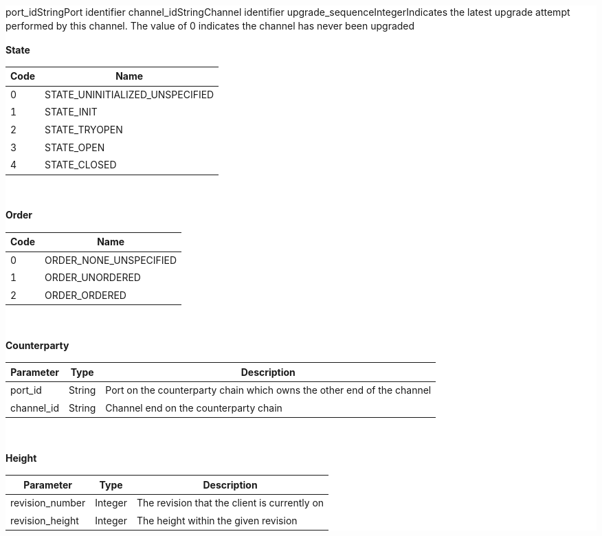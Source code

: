 <tr ><td class="parameter-td td_text">port_id</td><td class="type-td td_text">String</td><td class="description-td td_text">Port identifier</td></tr>
<tr ><td class="parameter-td td_text">channel_id</td><td class="type-td td_text">String</td><td class="description-td td_text">Channel identifier</td></tr>
<tr ><td class="parameter-td td_text">upgrade_sequence</td><td class="type-td td_text">Integer</td><td class="description-td td_text">Indicates the latest upgrade attempt performed by this channel. The value of 0 indicates the channel has never been upgraded</td></tr></tbody></table>


<br/>

**State**


<table class="JSON-TO-HTML-TABLE"><thead><tr><th class="code-th">Code</th><th class="name-th">Name</th></tr></thead><tbody ><tr ><td class="code-td td_num">0</td><td class="name-td td_text">STATE_UNINITIALIZED_UNSPECIFIED</td></tr>
<tr ><td class="code-td td_num">1</td><td class="name-td td_text">STATE_INIT</td></tr>
<tr ><td class="code-td td_num">2</td><td class="name-td td_text">STATE_TRYOPEN</td></tr>
<tr ><td class="code-td td_num">3</td><td class="name-td td_text">STATE_OPEN</td></tr>
<tr ><td class="code-td td_num">4</td><td class="name-td td_text">STATE_CLOSED</td></tr></tbody></table>


<br/>

**Order**


<table class="JSON-TO-HTML-TABLE"><thead><tr><th class="code-th">Code</th><th class="name-th">Name</th></tr></thead><tbody ><tr ><td class="code-td td_num">0</td><td class="name-td td_text">ORDER_NONE_UNSPECIFIED</td></tr>
<tr ><td class="code-td td_num">1</td><td class="name-td td_text">ORDER_UNORDERED</td></tr>
<tr ><td class="code-td td_num">2</td><td class="name-td td_text">ORDER_ORDERED</td></tr></tbody></table>


<br/>

**Counterparty**


<table class="JSON-TO-HTML-TABLE"><thead><tr><th class="parameter-th">Parameter</th><th class="type-th">Type</th><th class="description-th">Description</th></tr></thead><tbody ><tr ><td class="parameter-td td_text">port_id</td><td class="type-td td_text">String</td><td class="description-td td_text">Port on the counterparty chain which owns the other end of the channel</td></tr>
<tr ><td class="parameter-td td_text">channel_id</td><td class="type-td td_text">String</td><td class="description-td td_text">Channel end on the counterparty chain</td></tr></tbody></table>


<br/>

**Height**


<table class="JSON-TO-HTML-TABLE"><thead><tr><th class="parameter-th">Parameter</th><th class="type-th">Type</th><th class="description-th">Description</th></tr></thead><tbody ><tr ><td class="parameter-td td_text">revision_number</td><td class="type-td td_text">Integer</td><td class="description-td td_text">The revision that the client is currently on</td></tr>
<tr ><td class="parameter-td td_text">revision_height</td><td class="type-td td_text">Integer</td><td class="description-td td_text">The height within the given revision</td></tr></tbody></table>
